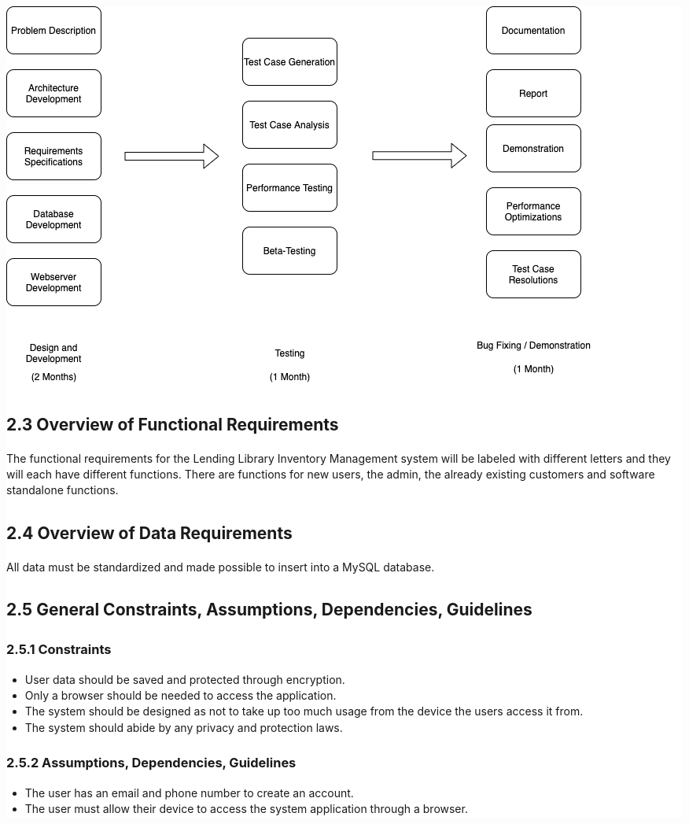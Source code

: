 ![Development Process](images/srs_development.png)

## 2.3 Overview of Functional Requirements
The functional requirements for the Lending Library Inventory Management system  will be labeled with different letters and they will each have different functions. There are functions for new users, the admin, the already existing customers and software standalone functions.

## 2.4 Overview of Data Requirements
All data must be standardized and made possible to insert into a MySQL database.

## 2.5 General Constraints, Assumptions, Dependencies, Guidelines
### 2.5.1 Constraints
+ User data should be saved and protected through encryption.
+ Only a browser should be needed to access the application.
+ The system should be designed as not to take up too much usage from the device the users access it from.
+ The system should abide by any privacy and protection laws.

### 2.5.2 Assumptions, Dependencies, Guidelines
+ The user has an email and phone number to create an account.
+ The user must allow their device to access the system application through a browser.

